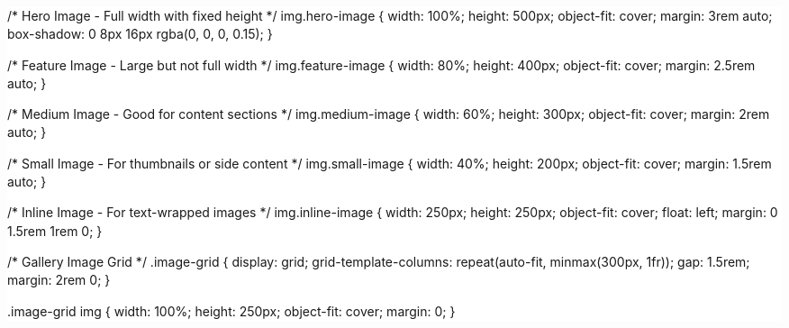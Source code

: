 /* Hero Image - Full width with fixed height */
img.hero-image {
    width: 100%;
    height: 500px;
    object-fit: cover;
    margin: 3rem auto;
    box-shadow: 0 8px 16px rgba(0, 0, 0, 0.15);
}

/* Feature Image - Large but not full width */
img.feature-image {
    width: 80%;
    height: 400px;
    object-fit: cover;
    margin: 2.5rem auto;
}

/* Medium Image - Good for content sections */
img.medium-image {
    width: 60%;
    height: 300px;
    object-fit: cover;
    margin: 2rem auto;
}

/* Small Image - For thumbnails or side content */
img.small-image {
    width: 40%;
    height: 200px;
    object-fit: cover;
    margin: 1.5rem auto;
}

/* Inline Image - For text-wrapped images */
img.inline-image {
    width: 250px;
    height: 250px;
    object-fit: cover;
    float: left;
    margin: 0 1.5rem 1rem 0;
}

/* Gallery Image Grid */
.image-grid {
    display: grid;
    grid-template-columns: repeat(auto-fit, minmax(300px, 1fr));
    gap: 1.5rem;
    margin: 2rem 0;
}

.image-grid img {
    width: 100%;
    height: 250px;
    object-fit: cover;
    margin: 0;
}
